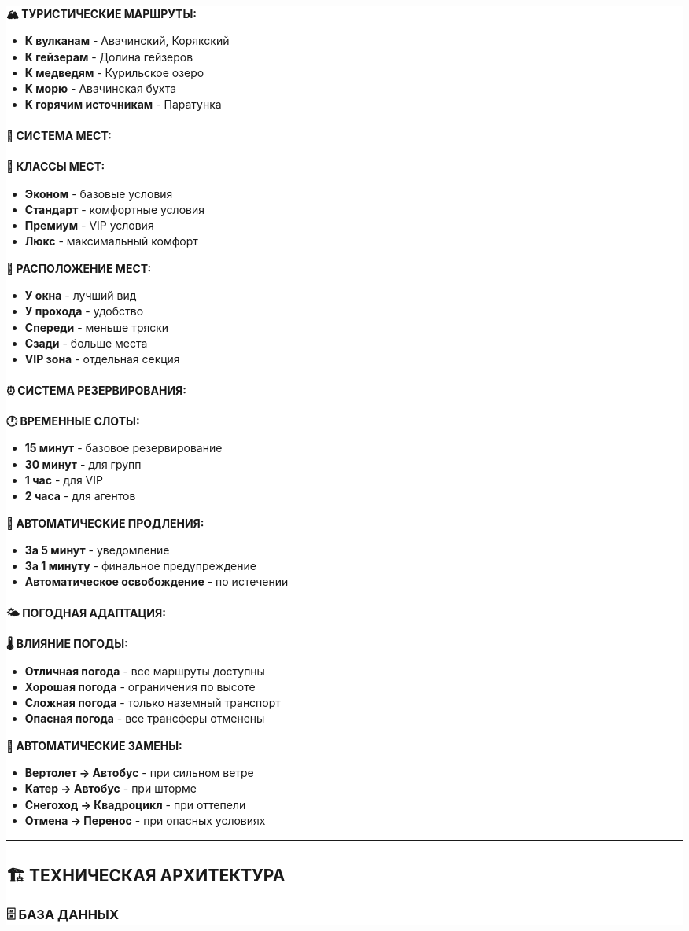 **🏔️ ТУРИСТИЧЕСКИЕ МАРШРУТЫ:**
- **К вулканам** - Авачинский, Корякский
- **К гейзерам** - Долина гейзеров
- **К медведям** - Курильское озеро
- **К морю** - Авачинская бухта
- **К горячим источникам** - Паратунка

#### 💺 СИСТЕМА МЕСТ:

**🎫 КЛАССЫ МЕСТ:**
- **Эконом** - базовые условия
- **Стандарт** - комфортные условия
- **Премиум** - VIP условия
- **Люкс** - максимальный комфорт

**💺 РАСПОЛОЖЕНИЕ МЕСТ:**
- **У окна** - лучший вид
- **У прохода** - удобство
- **Спереди** - меньше тряски
- **Сзади** - больше места
- **VIP зона** - отдельная секция

#### ⏰ СИСТЕМА РЕЗЕРВИРОВАНИЯ:

**🕐 ВРЕМЕННЫЕ СЛОТЫ:**
- **15 минут** - базовое резервирование
- **30 минут** - для групп
- **1 час** - для VIP
- **2 часа** - для агентов

**🔄 АВТОМАТИЧЕСКИЕ ПРОДЛЕНИЯ:**
- **За 5 минут** - уведомление
- **За 1 минуту** - финальное предупреждение
- **Автоматическое освобождение** - по истечении

#### 🌤️ ПОГОДНАЯ АДАПТАЦИЯ:

**🌡️ ВЛИЯНИЕ ПОГОДЫ:**
- **Отличная погода** - все маршруты доступны
- **Хорошая погода** - ограничения по высоте
- **Сложная погода** - только наземный транспорт
- **Опасная погода** - все трансферы отменены

**🔄 АВТОМАТИЧЕСКИЕ ЗАМЕНЫ:**
- **Вертолет → Автобус** - при сильном ветре
- **Катер → Автобус** - при шторме
- **Снегоход → Квадроцикл** - при оттепели
- **Отмена → Перенос** - при опасных условиях

---

## 🏗️ ТЕХНИЧЕСКАЯ АРХИТЕКТУРА

### 🗄️ БАЗА ДАННЫХ
